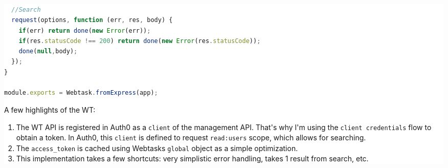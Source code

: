 ```js
  //Search
  request(options, function (err, res, body) {
    if(err) return done(new Error(err));
    if(res.statusCode !== 200) return done(new Error(res.statusCode));
    done(null,body);
  });
}

module.exports = Webtask.fromExpress(app);

```

A few highlights of the WT:

1. The WT API is registered in Auth0 as a `client` of the management API. That's why I'm using the `client credentials` flow to obtain a token. In Auth0, this `client` is defined to request `read:users` scope, which allows for searching.
2. The `access_token` is cached using Webtasks `global` object as a simple optimization.
3. This implementation takes a few shortcuts: very simplistic error handling, takes 1 result from search, etc.






